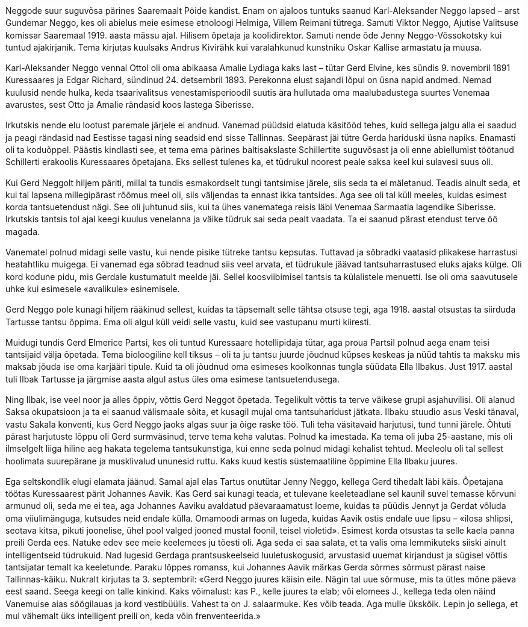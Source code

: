 Neggode suur suguvõsa pärines Saaremaalt Pöide kandist. Enam on ajaloos tuntuks saanud Karl-Aleksander Neggo lapsed – arst Gundemar Neggo, kes oli abielus meie esimese etnoloogi Helmiga, Villem Reimani tütrega. Samuti Viktor Neggo, Ajutise Valitsuse komissar Saaremaal 1919. aasta mässu ajal. Hilisem õpetaja ja koolidirektor. Samuti nende õde Jenny Neggo-Võssokotsky kui tuntud ajakirjanik. Tema kirjutas kuulsaks Andrus Kivirähk kui varalahkunud kunstniku Oskar Kallise armastatu ja muusa.

Karl-Aleksander Neggo vennal Ottol oli oma abikaasa Amalie Lydiaga kaks last – tütar Gerd Elvine, kes sündis 9. novembril 1891 Kuressaares ja Edgar Richard, sündinud 24. detsembril 1893. Perekonna elust sajandi lõpul on üsna napid andmed. Nemad kuulusid nende hulka, keda tsaarivalitsus venestamisperioodil suutis ära hullutada oma maalubadustega suurtes Venemaa avarustes, sest Otto ja Amalie rändasid koos lastega Siberisse.

Irkutskis nende elu lootust paremale järjele ei andnud. Vanemad püüdsid elatuda käsitööd tehes, kuid sellega jalgu alla ei saadud ja peagi rändasid nad Eestisse tagasi ning seadsid end sisse Tallinnas. Seepärast jäi tütre Gerda hariduski üsna napiks. Enamasti oli ta koduõppel. Päästis kindlasti see, et tema ema pärines baltisakslaste Schillertite suguvõsast ja oli enne abiellumist töötanud Schillerti erakoolis Kuressaares õpetajana. Eks sellest tulenes ka, et tüdrukul noorest peale saksa keel kui sulavesi suus oli.

Kui Gerd Neggolt hiljem päriti, millal ta tundis esmakordselt tungi tantsimise järele, siis seda ta ei mäletanud. Teadis ainult seda, et kui tal lapsena millegipärast rõõmus meel oli, siis väljendas ta ennast ikka tantsides. Aga see oli tal küll meeles, kuidas esimest korda tantsuetendust nägi. See oli juhtunud siis, kui ta ühes vanematega reisis läbi Venemaa Sarmaatia lagendike Siberisse. Irkutskis tantsis tol ajal keegi kuulus venelanna ja väike tüdruk sai seda pealt vaadata. Ta ei saanud pärast etendust terve öö magada.

Vanematel polnud midagi selle vastu, kui nende pisike tütreke tantsu kepsutas. Tuttavad ja sõbradki vaatasid plikakese harrastusi heatahtliku muigega. Ei vanemad ega sõbrad teadnud siis veel arvata, et tüdrukule jäävad tantsuharrastused eluks ajaks külge. Oli kord kodune pidu, mis Gerdale kustumatult meelde jäi. Sellel koosviibimisel tantsis ta külalistele menuetti. Ise oli oma saavutusele uhke kui esimesele «avalikule» esinemisele.

Gerd Neggo pole kunagi hiljem rääkinud sellest, kuidas ta täpsemalt selle tähtsa otsuse tegi, aga 1918. aastal otsustas ta siirduda Tartusse tantsu õppima. Ema oli algul küll veidi selle vastu, kuid see vastupanu murti kiiresti.

Muidugi tundis Gerd Elmerice Partsi, kes oli tuntud Kuressaare hotellipidaja tütar, aga proua Partsil polnud aega enam teisi tantsijaid välja õpetada. Tema bioloogiline kell tiksus – oli ta ju tantsu juurde jõudnud küpses keskeas ja nüüd tahtis ta maksku mis maksab jõuda ise oma karjääri tipule. Kuid ta oli jõudnud oma esimeses koolkonnas tungla süüdata Ella Ilbakus. Just 1917. aastal tuli Ilbak Tartusse ja järgmise aasta algul astus üles oma esimese tantsuetendusega.

Ning Ilbak, ise veel noor ja alles õppiv, võttis Gerd Neggot õpetada. Tegelikult võttis ta terve väikese grupi asjahuvilisi. Oli alanud Saksa okupatsioon ja ta ei saanud välismaale sõita, et kusagil mujal oma tantsuharidust jätkata. Ilbaku stuudio asus Veski tänaval, vastu Sakala konventi, kus Gerd Neggo jaoks algas suur ja õige raske töö. Tuli teha väsitavaid harjutusi, tund tunni järele. Õhtuti pärast harjutuste lõppu oli Gerd surmväsinud, terve tema keha valutas. Polnud ka imestada. Ka tema oli juba 25-aastane, mis oli ilmselgelt liiga hiline aeg hakata tegelema tantsukunstiga, kui enne seda polnud midagi kehalist tehtud. Meeleolu oli tal sellest hoolimata suurepärane ja musklivalud ununesid ruttu. Kaks kuud kestis süstemaatiline õppimine Ella Ilbaku juures.

Ega seltskondlik elugi elamata jäänud. Samal ajal elas Tartus onutütar Jenny Neggo, kellega Gerd tihedalt läbi käis. Õpetajana töötas Kuressaarest pärit Johannes Aavik. Kas Gerd sai kunagi teada, et tulevane keeleteadlane sel kaunil suvel temasse kõrvuni armunud oli, seda me ei tea, aga Johannes Aaviku avaldatud päevaraamatust loeme, kuidas ta püüdis Jennyt ja Gerdat võluda oma viiulimänguga, kutsudes neid endale külla. Omamoodi armas on lugeda, kuidas Aavik ostis endale uue lipsu – «ilosa shlipsi, seotava kitsa, pikuti joonelise, ühel pool valged jooned mustal foonil, teisel violetid». Esimest korda otsustas ta selle kaela panna preili Gerda ees. Natuke edev see meie keelemees ju tõesti oli. Aga seda ei saa salata, et ta valis oma lemmikuteks siiski ainult intelligentseid tüdrukuid. Nad lugesid Gerdaga prantsuskeelseid luuletuskogusid, arvustasid uuemat kirjandust ja sügisel võttis tantsijatar temalt ka keeletunde.
Paraku lõppes romanss, kui Johannes Aavik märkas Gerda sõrmes sõrmust pärast naise Tallinnas-käiku. Nukralt kirjutas ta 3. septembril: «Gerd Neggo juures käisin eile. Nägin tal uue sõrmuse, mis ta ütles mõne päeva eest saand. Seega keegi on talle kinkind. Kaks võimalust: kas P., kelle juures ta elab; või elomees J., kellega teda olen näind Vanemuise aias söögilauas ja kord vestibüülis. Vahest ta on J. salaarmuke. Kes võib teada. Aga mulle ükskõik. Lepin jo sellega, et mul vähemalt üks intelligent preili on, keda võin frenventeerida.»
